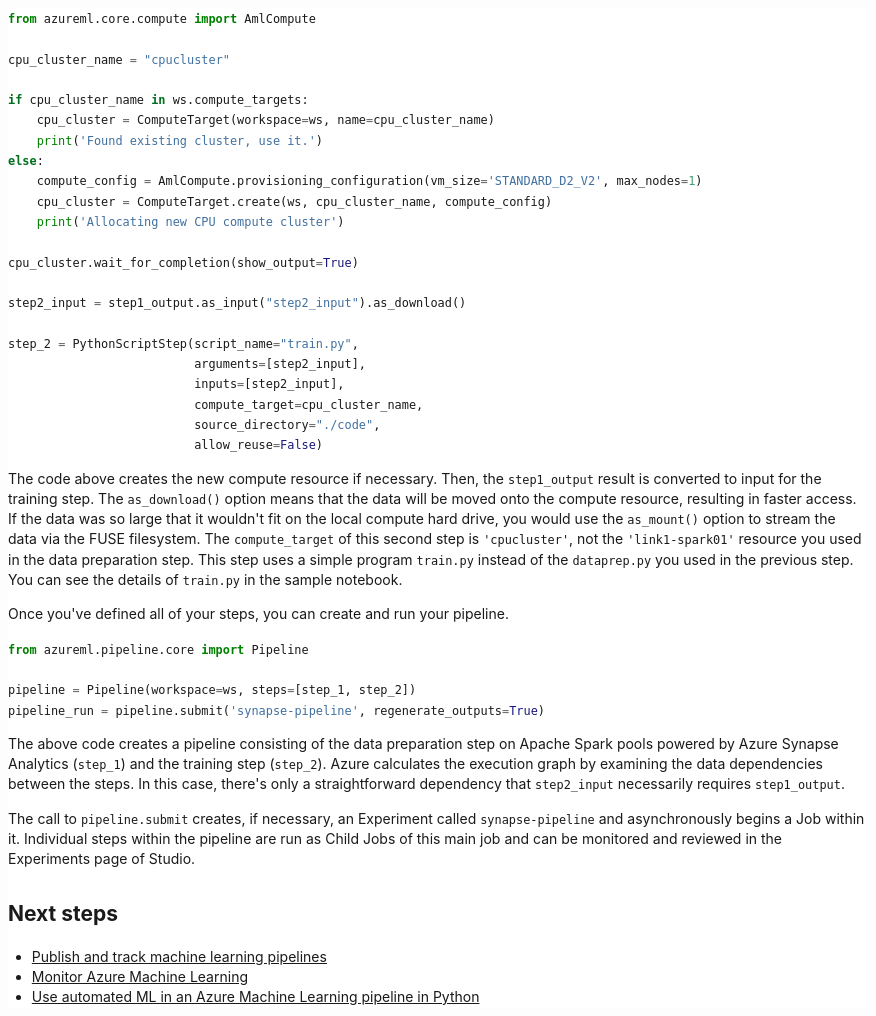 ```python
from azureml.core.compute import AmlCompute

cpu_cluster_name = "cpucluster"

if cpu_cluster_name in ws.compute_targets:
    cpu_cluster = ComputeTarget(workspace=ws, name=cpu_cluster_name)
    print('Found existing cluster, use it.')
else:
    compute_config = AmlCompute.provisioning_configuration(vm_size='STANDARD_D2_V2', max_nodes=1)
    cpu_cluster = ComputeTarget.create(ws, cpu_cluster_name, compute_config)
    print('Allocating new CPU compute cluster')

cpu_cluster.wait_for_completion(show_output=True)

step2_input = step1_output.as_input("step2_input").as_download()

step_2 = PythonScriptStep(script_name="train.py",
                          arguments=[step2_input],
                          inputs=[step2_input],
                          compute_target=cpu_cluster_name,
                          source_directory="./code",
                          allow_reuse=False)
```

The code above creates the new compute resource if necessary. Then, the `step1_output` result is converted to input for the training step. The `as_download()` option means that the data will be moved onto the compute resource, resulting in faster access. If the data was so large that it wouldn't fit on the local compute hard drive, you would use the `as_mount()` option to stream the data via the FUSE filesystem. The `compute_target` of this second step is `'cpucluster'`, not the `'link1-spark01'` resource you used in the data preparation step. This step uses a simple program `train.py` instead of the `dataprep.py` you used in the previous step. You can see the details of `train.py` in the sample notebook.

Once you've defined all of your steps, you can create and run your pipeline. 

```python
from azureml.pipeline.core import Pipeline

pipeline = Pipeline(workspace=ws, steps=[step_1, step_2])
pipeline_run = pipeline.submit('synapse-pipeline', regenerate_outputs=True)
```

The above code creates a pipeline consisting of the data preparation step on Apache Spark pools powered by Azure Synapse Analytics (`step_1`) and the training step (`step_2`). Azure calculates the execution graph by examining the data dependencies between the steps. In this case, there's only a straightforward dependency that `step2_input` necessarily requires `step1_output`.

The call to `pipeline.submit` creates, if necessary, an Experiment called `synapse-pipeline` and asynchronously begins a Job within it. Individual steps within the pipeline are run as Child Jobs of this main job and can be monitored and reviewed in the Experiments page of Studio.

## Next steps

* [Publish and track machine learning pipelines](how-to-deploy-pipelines.md) 
* [Monitor Azure Machine Learning](monitor-azure-machine-learning.md)
* [Use automated ML in an Azure Machine Learning pipeline in Python](how-to-use-automlstep-in-pipelines.md)
